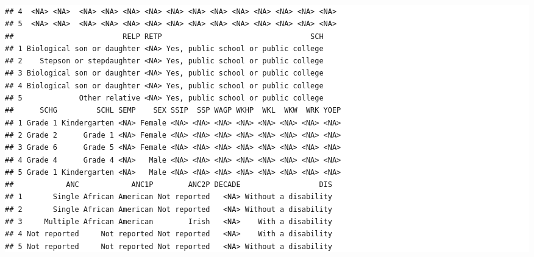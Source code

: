     ## 4  <NA> <NA>  <NA> <NA> <NA> <NA> <NA> <NA> <NA> <NA> <NA> <NA> <NA> <NA>
    ## 5  <NA> <NA>  <NA> <NA> <NA> <NA> <NA> <NA> <NA> <NA> <NA> <NA> <NA> <NA>
    ##                         RELP RETP                                  SCH
    ## 1 Biological son or daughter <NA> Yes, public school or public college
    ## 2    Stepson or stepdaughter <NA> Yes, public school or public college
    ## 3 Biological son or daughter <NA> Yes, public school or public college
    ## 4 Biological son or daughter <NA> Yes, public school or public college
    ## 5             Other relative <NA> Yes, public school or public college
    ##      SCHG         SCHL SEMP    SEX SSIP  SSP WAGP WKHP  WKL  WKW  WRK YOEP
    ## 1 Grade 1 Kindergarten <NA> Female <NA> <NA> <NA> <NA> <NA> <NA> <NA> <NA>
    ## 2 Grade 2      Grade 1 <NA> Female <NA> <NA> <NA> <NA> <NA> <NA> <NA> <NA>
    ## 3 Grade 6      Grade 5 <NA> Female <NA> <NA> <NA> <NA> <NA> <NA> <NA> <NA>
    ## 4 Grade 4      Grade 4 <NA>   Male <NA> <NA> <NA> <NA> <NA> <NA> <NA> <NA>
    ## 5 Grade 1 Kindergarten <NA>   Male <NA> <NA> <NA> <NA> <NA> <NA> <NA> <NA>
    ##            ANC            ANC1P        ANC2P DECADE                  DIS
    ## 1       Single African American Not reported   <NA> Without a disability
    ## 2       Single African American Not reported   <NA> Without a disability
    ## 3     Multiple African American        Irish   <NA>    With a disability
    ## 4 Not reported     Not reported Not reported   <NA>    With a disability
    ## 5 Not reported     Not reported Not reported   <NA> Without a disability